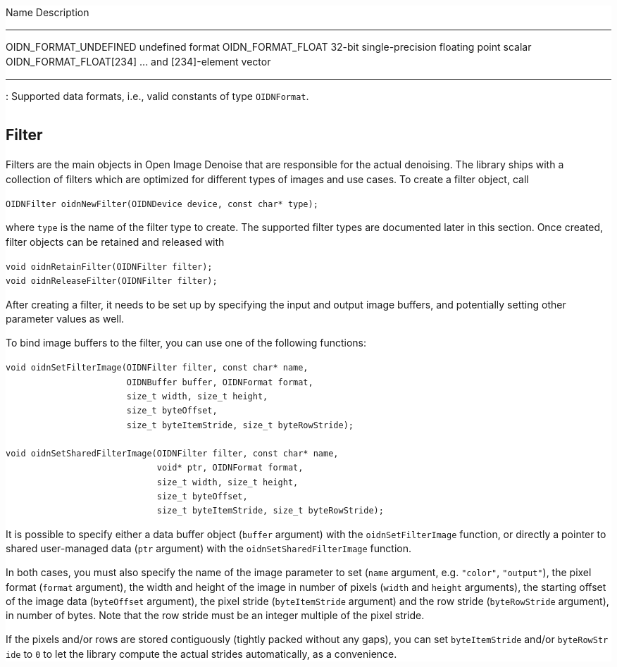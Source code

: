 Name                   Description
---------------------- --------------------------------------------------------
OIDN_FORMAT_UNDEFINED  undefined format
OIDN_FORMAT_FLOAT      32-bit single-precision floating point scalar
OIDN_FORMAT_FLOAT[234] ... and [234]-element vector
---------------------- --------------------------------------------------------
: Supported data formats, i.e., valid constants of type `OIDNFormat`.


Filter
------

Filters are the main objects in Open Image Denoise that are responsible for the
actual denoising. The library ships with a collection of filters which are
optimized for different types of images and use cases. To create a filter
object, call

    OIDNFilter oidnNewFilter(OIDNDevice device, const char* type);

where `type` is the name of the filter type to create. The supported filter
types are documented later in this section. Once created, filter objects can be
retained and released with

    void oidnRetainFilter(OIDNFilter filter);
    void oidnReleaseFilter(OIDNFilter filter);

After creating a filter, it needs to be set up by specifying the input and
output image buffers, and potentially setting other parameter values as well.

To bind image buffers to the filter, you can use one of the following functions:

    void oidnSetFilterImage(OIDNFilter filter, const char* name,
                            OIDNBuffer buffer, OIDNFormat format,
                            size_t width, size_t height,
                            size_t byteOffset,
                            size_t byteItemStride, size_t byteRowStride);

    void oidnSetSharedFilterImage(OIDNFilter filter, const char* name,
                                  void* ptr, OIDNFormat format,
                                  size_t width, size_t height,
                                  size_t byteOffset,
                                  size_t byteItemStride, size_t byteRowStride);

It is possible to specify either a data buffer object (`buffer` argument) with
the `oidnSetFilterImage` function, or directly a pointer to shared user-managed
data (`ptr` argument) with the `oidnSetSharedFilterImage` function.

In both cases, you must also specify the name of the image parameter to set
(`name` argument, e.g. `"color"`, `"output"`), the pixel format (`format`
argument), the width and height of the image in number of pixels (`width` and
`height` arguments), the starting offset of the image data (`byteOffset`
argument), the pixel stride (`byteItemStride` argument) and the row stride
(`byteRowStride` argument), in number of bytes. Note that the row stride must
be an integer multiple of the pixel stride.

If the pixels and/or rows are stored contiguously (tightly packed without any
gaps), you can set `byteItemStride` and/or `byteRowStride` to `0` to let the
library compute the actual strides automatically, as a convenience.
